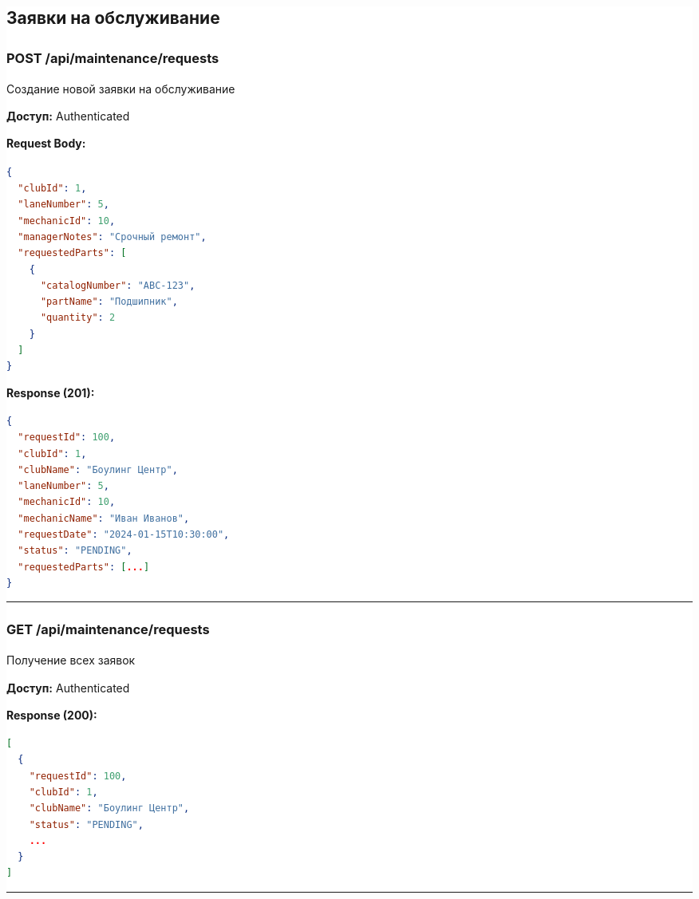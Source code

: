 
## Заявки на обслуживание

### POST /api/maintenance/requests
Создание новой заявки на обслуживание

**Доступ:** Authenticated

**Request Body:**
```json
{
  "clubId": 1,
  "laneNumber": 5,
  "mechanicId": 10,
  "managerNotes": "Срочный ремонт",
  "requestedParts": [
    {
      "catalogNumber": "ABC-123",
      "partName": "Подшипник",
      "quantity": 2
    }
  ]
}
```

**Response (201):**
```json
{
  "requestId": 100,
  "clubId": 1,
  "clubName": "Боулинг Центр",
  "laneNumber": 5,
  "mechanicId": 10,
  "mechanicName": "Иван Иванов",
  "requestDate": "2024-01-15T10:30:00",
  "status": "PENDING",
  "requestedParts": [...]
}
```

---

### GET /api/maintenance/requests
Получение всех заявок

**Доступ:** Authenticated

**Response (200):**
```json
[
  {
    "requestId": 100,
    "clubId": 1,
    "clubName": "Боулинг Центр",
    "status": "PENDING",
    ...
  }
]
```

---